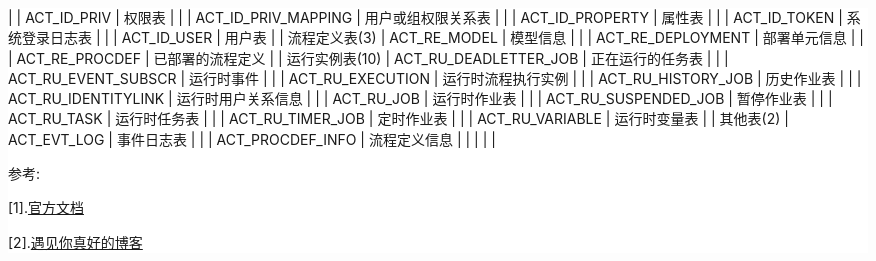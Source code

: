 |                 | ACT_ID_PRIV           | 权限表                       |
|                 | ACT_ID_PRIV_MAPPING   | 用户或组权限关系表           |
|                 | ACT_ID_PROPERTY       | 属性表                       |
|                 | ACT_ID_TOKEN          | 系统登录日志表               |
|                 | ACT_ID_USER           | 用户表                       |
| 流程定义表(3)   | ACT_RE_MODEL          | 模型信息                     |
|                 | ACT_RE_DEPLOYMENT     | 部署单元信息                 |
|                 | ACT_RE_PROCDEF        | 已部署的流程定义             |
| 运行实例表(10)  | ACT_RU_DEADLETTER_JOB | 正在运行的任务表             |
|                 | ACT_RU_EVENT_SUBSCR   | 运行时事件                   |
|                 | ACT_RU_EXECUTION      | 运行时流程执行实例           |
|                 | ACT_RU_HISTORY_JOB    | 历史作业表                   |
|                 | ACT_RU_IDENTITYLINK   | 运行时用户关系信息           |
|                 | ACT_RU_JOB            | 运行时作业表                 |
|                 | ACT_RU_SUSPENDED_JOB  | 暂停作业表                   |
|                 | ACT_RU_TASK           | 运行时任务表                 |
|                 | ACT_RU_TIMER_JOB      | 定时作业表                   |
|                 | ACT_RU_VARIABLE       | 运行时变量表                 |
| 其他表(2)       | ACT_EVT_LOG           | 事件日志表                   |
|                 | ACT_PROCDEF_INFO      | 流程定义信息                 |
|                 |                       |                              |







参考:

[1].[官方文档](https://www.flowable.com/open-source/docs/bpmn/ch02-GettingStarted)

[2].[遇见你真好的博客](https://www.cnblogs.com/songweipeng/p/17119106.html)